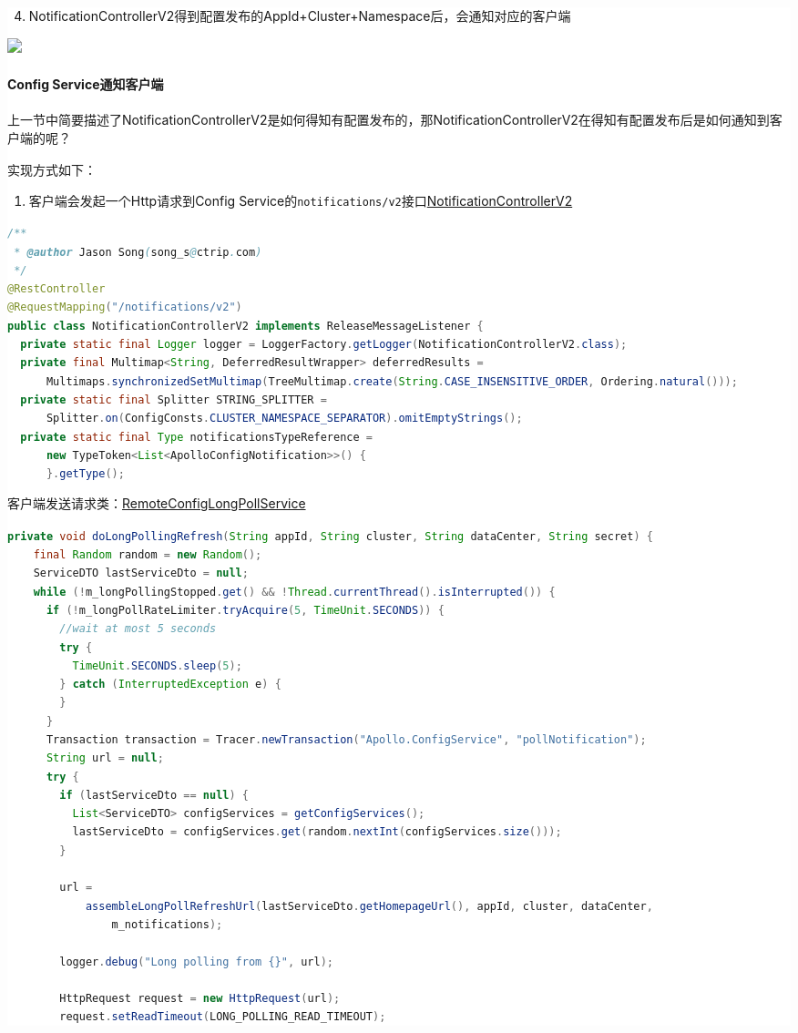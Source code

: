 

4. NotificationControllerV2得到配置发布的AppId+Cluster+Namespace后，会通知对应的客户端

<img src="https://npm.elemecdn.com/youthlql@1.0.9/Apollo/Simple_Introduction/0042.png"/>

#### Config Service通知客户端

上一节中简要描述了NotificationControllerV2是如何得知有配置发布的，那NotificationControllerV2在得知有配置发布后是如何通知到客户端的呢？

实现方式如下：

1.  客户端会发起一个Http请求到Config Service的`notifications/v2`接口[NotificationControllerV2](https://github.com/ctripcorp/apollo/blob/master/apollo-configservice/src/main/java/com/ctrip/framework/apollo/configservice/controller/NotificationControllerV2.java)

```java
/**
 * @author Jason Song(song_s@ctrip.com)
 */
@RestController
@RequestMapping("/notifications/v2")
public class NotificationControllerV2 implements ReleaseMessageListener {
  private static final Logger logger = LoggerFactory.getLogger(NotificationControllerV2.class);
  private final Multimap<String, DeferredResultWrapper> deferredResults =
      Multimaps.synchronizedSetMultimap(TreeMultimap.create(String.CASE_INSENSITIVE_ORDER, Ordering.natural()));
  private static final Splitter STRING_SPLITTER =
      Splitter.on(ConfigConsts.CLUSTER_NAMESPACE_SEPARATOR).omitEmptyStrings();
  private static final Type notificationsTypeReference =
      new TypeToken<List<ApolloConfigNotification>>() {
      }.getType();
```



客户端发送请求类：[RemoteConfigLongPollService](https://github.com/ctripcorp/apollo/blob/master/apollo-client/src/main/java/com/ctrip/framework/apollo/internals/RemoteConfigLongPollService.java)

```java
private void doLongPollingRefresh(String appId, String cluster, String dataCenter, String secret) {
    final Random random = new Random();
    ServiceDTO lastServiceDto = null;
    while (!m_longPollingStopped.get() && !Thread.currentThread().isInterrupted()) {
      if (!m_longPollRateLimiter.tryAcquire(5, TimeUnit.SECONDS)) {
        //wait at most 5 seconds
        try {
          TimeUnit.SECONDS.sleep(5);
        } catch (InterruptedException e) {
        }
      }
      Transaction transaction = Tracer.newTransaction("Apollo.ConfigService", "pollNotification");
      String url = null;
      try {
        if (lastServiceDto == null) {
          List<ServiceDTO> configServices = getConfigServices();
          lastServiceDto = configServices.get(random.nextInt(configServices.size()));
        }

        url =
            assembleLongPollRefreshUrl(lastServiceDto.getHomepageUrl(), appId, cluster, dataCenter,
                m_notifications);

        logger.debug("Long polling from {}", url);

        HttpRequest request = new HttpRequest(url);
        request.setReadTimeout(LONG_POLLING_READ_TIMEOUT);
```
